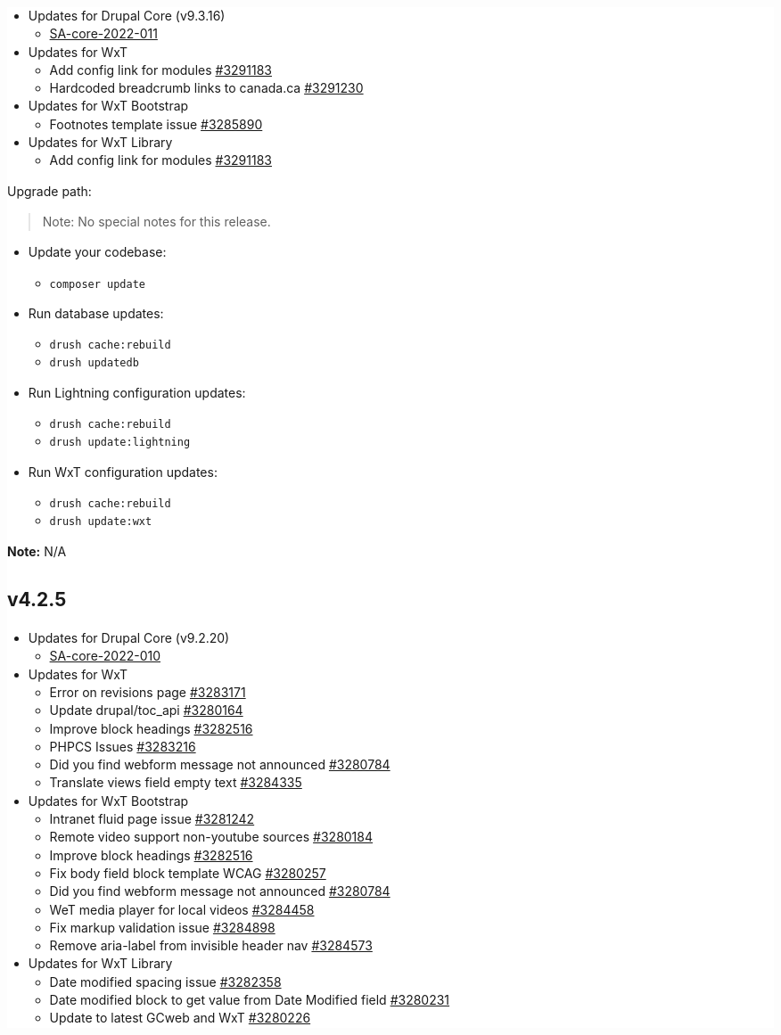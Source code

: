- Updates for Drupal Core (v9.3.16)
  - [SA-core-2022-011](https://www.drupal.org/sa-core-2022-011)
- Updates for WxT
  - Add config link for modules [#3291183](https://www.drupal.org/node/3291183)
  - Hardcoded breadcrumb links to canada.ca [#3291230](https://www.drupal.org/node/3291230)
- Updates for WxT Bootstrap
  - Footnotes template issue [#3285890](https://www.drupal.org/node/3285890)
- Updates for WxT Library
  - Add config link for modules [#3291183](https://www.drupal.org/node/3291183)

Upgrade path:

> Note: No special notes for this release.

- Update your codebase:
  - `composer update`

- Run database updates:
  - `drush cache:rebuild`
  - `drush updatedb`

- Run Lightning configuration updates:
  - `drush cache:rebuild`
  - `drush update:lightning`

- Run WxT configuration updates:
  - `drush cache:rebuild`
  - `drush update:wxt`

**Note:** N/A

## v4.2.5

- Updates for Drupal Core (v9.2.20)
  - [SA-core-2022-010](https://www.drupal.org/sa-core-2022-010)
- Updates for WxT
  - Error on revisions page [#3283171](https://www.drupal.org/node/3283171)
  - Update drupal/toc_api [#3280164](https://www.drupal.org/node/3280164)
  - Improve block headings [#3282516](https://www.drupal.org/node/3282516)
  - PHPCS Issues [#3283216](https://www.drupal.org/node/3283216)
  - Did you find webform message not announced [#3280784](https://www.drupal.org/node/3280784)
  - Translate views field empty text [#3284335](https://www.drupal.org/node/3284335)
- Updates for WxT Bootstrap
  - Intranet fluid page issue [#3281242](https://www.drupal.org/node/3281242)
  - Remote video support non-youtube sources [#3280184](https://www.drupal.org/node/3280184)
  - Improve block headings [#3282516](https://www.drupal.org/node/3282516)
  - Fix body field block template WCAG [#3280257](https://www.drupal.org/node/3280257)
  - Did you find webform message not announced [#3280784](https://www.drupal.org/node/3280784)
  - WeT media player for local videos [#3284458](https://www.drupal.org/node/3284458)
  - Fix markup validation issue [#3284898](https://www.drupal.org/node/3284898)
  - Remove aria-label from invisible header nav [#3284573](https://www.drupal.org/node/3284573)
- Updates for WxT Library
  - Date modified spacing issue [#3282358](https://www.drupal.org/node/3282358)
  - Date modified block to get value from Date Modified field [#3280231](https://www.drupal.org/node/3280231)
  - Update to latest GCweb and WxT [#3280226](https://www.drupal.org/node/3280226)
